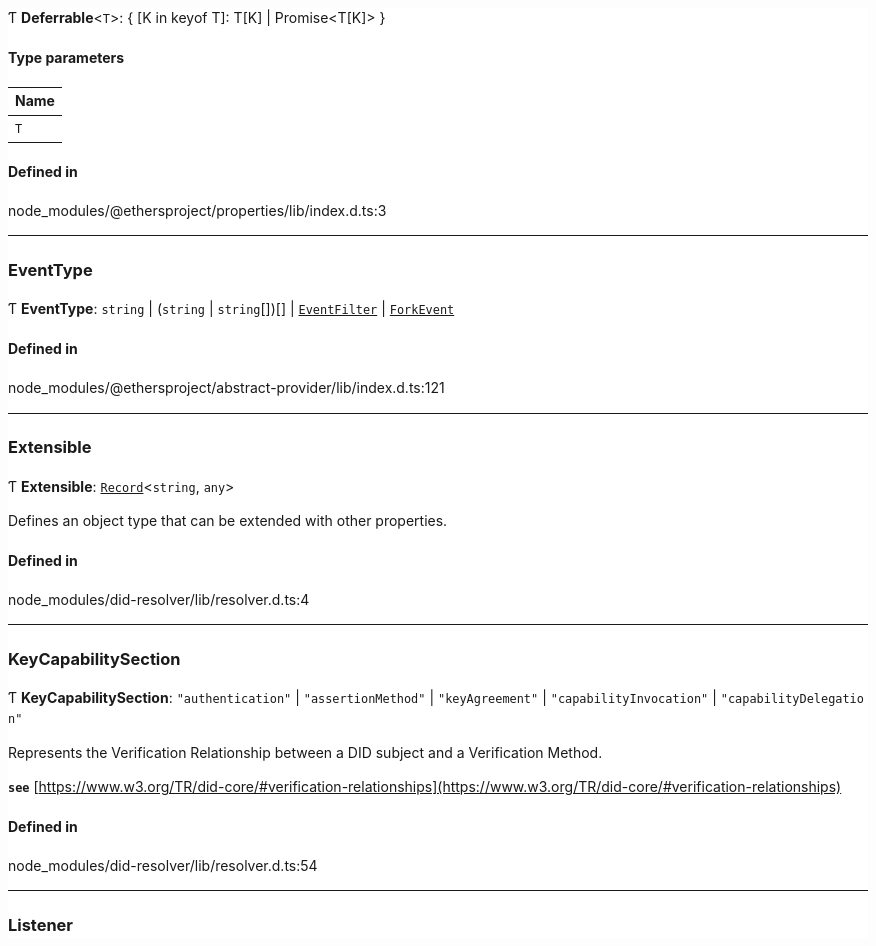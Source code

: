 Ƭ **Deferrable**<`T`\>: { [K in keyof T]: T[K] \| Promise<T[K]\> }

#### Type parameters

| Name |
| :------ |
| `T` |

#### Defined in

node_modules/@ethersproject/properties/lib/index.d.ts:3

___

### EventType

Ƭ **EventType**: `string` \| (`string` \| `string`[])[] \| [`EventFilter`](../interfaces/verida_storage_link._internal_.EventFilter.md) \| [`ForkEvent`](../classes/verida_storage_link._internal_.ForkEvent.md)

#### Defined in

node_modules/@ethersproject/abstract-provider/lib/index.d.ts:121

___

### Extensible

Ƭ **Extensible**: [`Record`](verida_storage_link._internal_.md#record)<`string`, `any`\>

Defines an object type that can be extended with other properties.

#### Defined in

node_modules/did-resolver/lib/resolver.d.ts:4

___

### KeyCapabilitySection

Ƭ **KeyCapabilitySection**: ``"authentication"`` \| ``"assertionMethod"`` \| ``"keyAgreement"`` \| ``"capabilityInvocation"`` \| ``"capabilityDelegation"``

Represents the Verification Relationship between a DID subject and a Verification Method.

**`see`** [https://www.w3.org/TR/did-core/#verification-relationships](https://www.w3.org/TR/did-core/#verification-relationships)

#### Defined in

node_modules/did-resolver/lib/resolver.d.ts:54

___

### Listener
